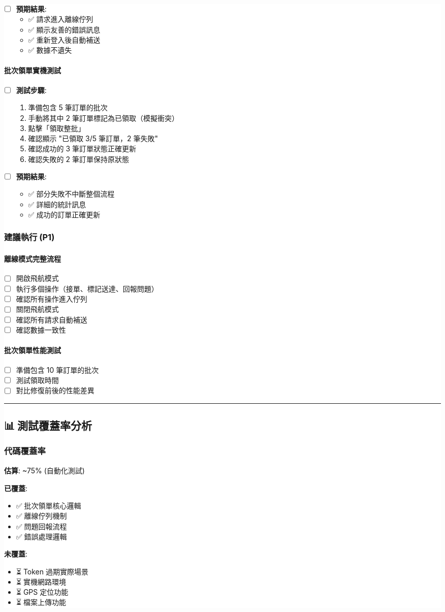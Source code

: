 - [ ] **預期結果**:
  - ✅ 請求進入離線佇列
  - ✅ 顯示友善的錯誤訊息
  - ✅ 重新登入後自動補送
  - ✅ 數據不遺失

#### 批次領單實機測試
- [ ] **測試步驟**:
  1. 準備包含 5 筆訂單的批次
  2. 手動將其中 2 筆訂單標記為已領取（模擬衝突）
  3. 點擊「領取整批」
  4. 確認顯示 "已領取 3/5 筆訂單，2 筆失敗"
  5. 確認成功的 3 筆訂單狀態正確更新
  6. 確認失敗的 2 筆訂單保持原狀態

- [ ] **預期結果**:
  - ✅ 部分失敗不中斷整個流程
  - ✅ 詳細的統計訊息
  - ✅ 成功的訂單正確更新

### 建議執行 (P1)

#### 離線模式完整流程
- [ ] 開啟飛航模式
- [ ] 執行多個操作（接單、標記送達、回報問題）
- [ ] 確認所有操作進入佇列
- [ ] 關閉飛航模式
- [ ] 確認所有請求自動補送
- [ ] 確認數據一致性

#### 批次領單性能測試
- [ ] 準備包含 10 筆訂單的批次
- [ ] 測試領取時間
- [ ] 對比修復前後的性能差異

---

## 📊 測試覆蓋率分析

### 代碼覆蓋率

**估算**: ~75% (自動化測試)

**已覆蓋**:
- ✅ 批次領單核心邏輯
- ✅ 離線佇列機制
- ✅ 問題回報流程
- ✅ 錯誤處理邏輯

**未覆蓋**:
- ⏳ Token 過期實際場景
- ⏳ 實機網路環境
- ⏳ GPS 定位功能
- ⏳ 檔案上傳功能
